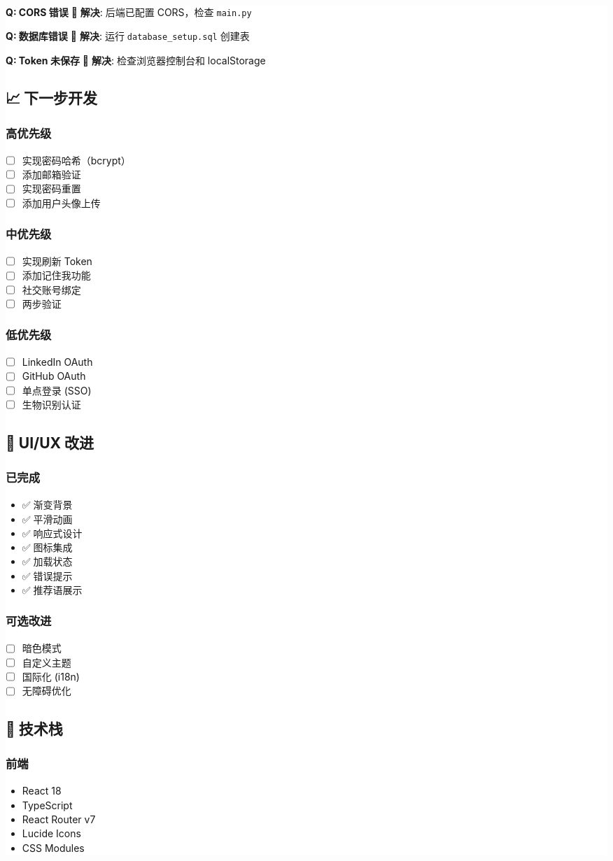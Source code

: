 **Q: CORS 错误**
🔧 **解决**: 后端已配置 CORS，检查 `main.py`

**Q: 数据库错误**
🔧 **解决**: 运行 `database_setup.sql` 创建表

**Q: Token 未保存**
🔧 **解决**: 检查浏览器控制台和 localStorage

## 📈 下一步开发

### 高优先级
- [ ] 实现密码哈希（bcrypt）
- [ ] 添加邮箱验证
- [ ] 实现密码重置
- [ ] 添加用户头像上传

### 中优先级
- [ ] 实现刷新 Token
- [ ] 添加记住我功能
- [ ] 社交账号绑定
- [ ] 两步验证

### 低优先级
- [ ] LinkedIn OAuth
- [ ] GitHub OAuth
- [ ] 单点登录 (SSO)
- [ ] 生物识别认证

## 🎨 UI/UX 改进

### 已完成
- ✅ 渐变背景
- ✅ 平滑动画
- ✅ 响应式设计
- ✅ 图标集成
- ✅ 加载状态
- ✅ 错误提示
- ✅ 推荐语展示

### 可选改进
- [ ] 暗色模式
- [ ] 自定义主题
- [ ] 国际化 (i18n)
- [ ] 无障碍优化

## 📝 技术栈

### 前端
- React 18
- TypeScript
- React Router v7
- Lucide Icons
- CSS Modules
